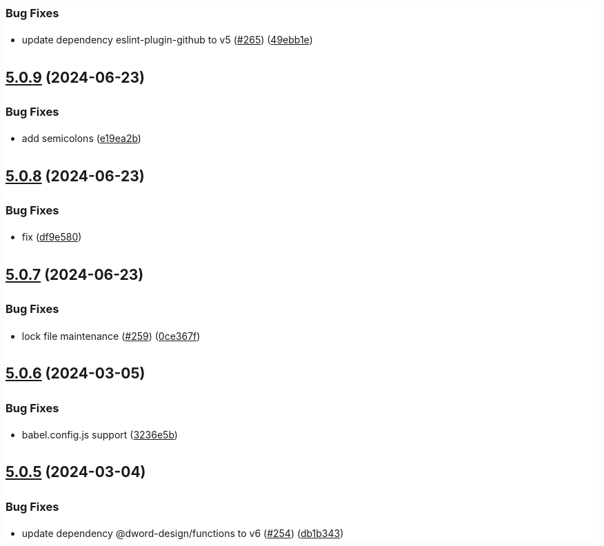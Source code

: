 
### Bug Fixes

* update dependency eslint-plugin-github to v5 ([#265](https://github.com/dword-design/eslint-config/issues/265)) ([49ebb1e](https://github.com/dword-design/eslint-config/commit/49ebb1ec60486dacb7685d882e380c453cb3017c))

## [5.0.9](https://github.com/dword-design/eslint-config/compare/v5.0.8...v5.0.9) (2024-06-23)


### Bug Fixes

* add semicolons ([e19ea2b](https://github.com/dword-design/eslint-config/commit/e19ea2bf4d123de195a8327f01800b58684aeb76))

## [5.0.8](https://github.com/dword-design/eslint-config/compare/v5.0.7...v5.0.8) (2024-06-23)


### Bug Fixes

* fix ([df9e580](https://github.com/dword-design/eslint-config/commit/df9e5808a8d5553dc7a3d5a44750ff40d0f814a0))

## [5.0.7](https://github.com/dword-design/eslint-config/compare/v5.0.6...v5.0.7) (2024-06-23)


### Bug Fixes

* lock file maintenance ([#259](https://github.com/dword-design/eslint-config/issues/259)) ([0ce367f](https://github.com/dword-design/eslint-config/commit/0ce367fbc73f1377370bbb8475b1af566ce72d22))

## [5.0.6](https://github.com/dword-design/eslint-config/compare/v5.0.5...v5.0.6) (2024-03-05)


### Bug Fixes

* babel.config.js support ([3236e5b](https://github.com/dword-design/eslint-config/commit/3236e5bc2ed88867504e5bcdf4d668944d8e2d55))

## [5.0.5](https://github.com/dword-design/eslint-config/compare/v5.0.4...v5.0.5) (2024-03-04)


### Bug Fixes

* update dependency @dword-design/functions to v6 ([#254](https://github.com/dword-design/eslint-config/issues/254)) ([db1b343](https://github.com/dword-design/eslint-config/commit/db1b3438d98a8717303778afb342f8ad9817c5c1))

